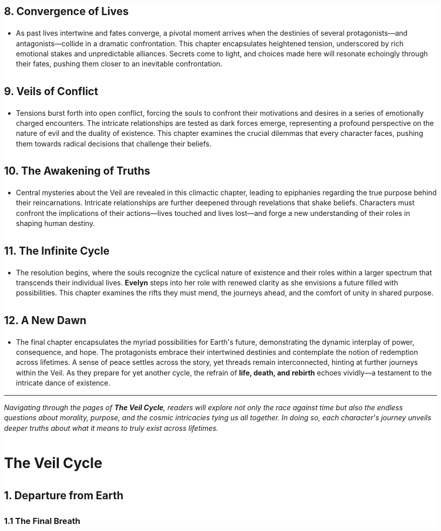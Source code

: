 ## 8. **Convergence of Lives**
   * As past lives intertwine and fates converge, a pivotal moment arrives when the destinies of several protagonists—and antagonists—collide in a dramatic confrontation. This chapter encapsulates heightened tension, underscored by rich emotional stakes and unpredictable alliances. Secrets come to light, and choices made here will resonate echoingly through their fates, pushing them closer to an inevitable confrontation.

## 9. **Veils of Conflict**
   * Tensions burst forth into open conflict, forcing the souls to confront their motivations and desires in a series of emotionally charged encounters. The intricate relationships are tested as dark forces emerge, representing a profound perspective on the nature of evil and the duality of existence. This chapter examines the crucial dilemmas that every character faces, pushing them towards radical decisions that challenge their beliefs.

## 10. **The Awakening of Truths**
   * Central mysteries about the Veil are revealed in this climactic chapter, leading to epiphanies regarding the true purpose behind their reincarnations. Intricate relationships are further deepened through revelations that shake beliefs. Characters must confront the implications of their actions—lives touched and lives lost—and forge a new understanding of their roles in shaping human destiny.

## 11. **The Infinite Cycle**
   * The resolution begins, where the souls recognize the cyclical nature of existence and their roles within a larger spectrum that transcends their individual lives. **Evelyn** steps into her role with renewed clarity as she envisions a future filled with possibilities. This chapter examines the rifts they must mend, the journeys ahead, and the comfort of unity in shared purpose.

## 12. **A New Dawn**
   * The final chapter encapsulates the myriad possibilities for Earth's future, demonstrating the dynamic interplay of power, consequence, and hope. The protagonists embrace their intertwined destinies and contemplate the notion of redemption across lifetimes. A sense of peace settles across the story, yet threads remain interconnected, hinting at further journeys within the Veil. As they prepare for yet another cycle, the refrain of **life, death, and rebirth** echoes vividly—a testament to the intricate dance of existence.

---

*Navigating through the pages of **The Veil Cycle**, readers will explore not only the race against time but also the endless questions about morality, purpose, and the cosmic intricacies tying us all together. In doing so, each character's journey unveils deeper truths about what it means to truly exist across lifetimes.*

# The Veil Cycle

## 1. Departure from Earth

### 1.1 The Final Breath
